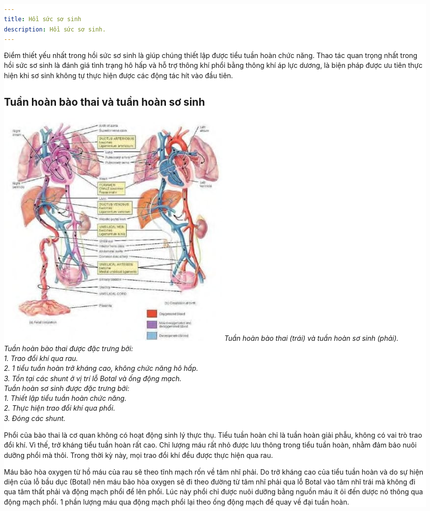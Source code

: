 ```yaml
---
title: Hồi sức sơ sinh
description: Hồi sức sơ sinh.
---
```


Điểm thiết yếu nhất trong hồi sức sơ sinh là giúp chúng thiết lập được tiểu tuần hoàn chức năng. Thao tác quan trọng nhất trong hồi sức sơ sinh là đánh giá tình trạng hô hấp và hỗ trợ thông khí phổi bằng thông khí áp lực dương, là biện pháp được ưu tiên thực hiện khi sơ sinh không tự thực hiện được các động tác hít vào đầu tiên.

## Tuần hoàn bào thai và tuần hoàn sơ sinh

![Tuần hoàn bào thai và tuần hoàn sơ sinh](../../../assets/san-khoa/hoi-suc-so-sinh/tuan-hoan-bao-thai-va-tuan-hoan-so-sinh.jpeg)
_Tuần hoàn bào thai (trái) và tuần hoàn sơ sinh (phải).<br>Tuần hoàn bào thai được đặc trưng bởi:<br>1. Trao đổi khí qua rau.<br>2. 1 tiểu tuần hoàn trở kháng cao, không chức năng hô hấp.<br>3. Tồn tại các shunt ở vị trí lỗ Botal và ống động mạch.<br>Tuần hoàn sơ sinh được đặc trưng bởi:<br>1. Thiết lập tiểu tuần hoàn chức năng.<br>2. Thực hiện trao đổi khí qua phổi.<br>3. Đóng các shunt._

Phổi của bào thai là cơ quan không có hoạt động sinh lý thực thụ. Tiểu tuần hoàn chỉ là tuần hoàn giải phẫu, không có vai trò trao đổi khí. Vì thế, trở kháng tiểu tuần hoàn rất cao. Chỉ lượng máu rất nhỏ được lưu thông trong tiểu tuần hoàn, nhằm đảm bảo nuôi dưỡng phổi mà thôi. Trong thời kỳ này, mọi trao đổi khí đều được thực hiện qua rau.

Máu bão hòa oxygen từ hồ máu của rau sẽ theo tĩnh mạch rốn về tâm nhĩ phải. Do trở kháng cao của tiểu tuần hoàn và do sự hiện diện của lỗ bầu dục (Botal) nên máu bão hòa oxygen sẽ đi theo đường từ tâm nhĩ phải qua lỗ Botal vào tâm nhĩ trái mà không đi qua tâm thất phải và động mạch phổi để lên phổi. Lúc này phổi chỉ được nuôi dưỡng bằng nguồn máu ít ỏi đến dược nó thông qua động mạch phổi. 1 phần lượng máu qua động mạch phổi lại theo ống động mạch để quay về đại tuần hoàn.
